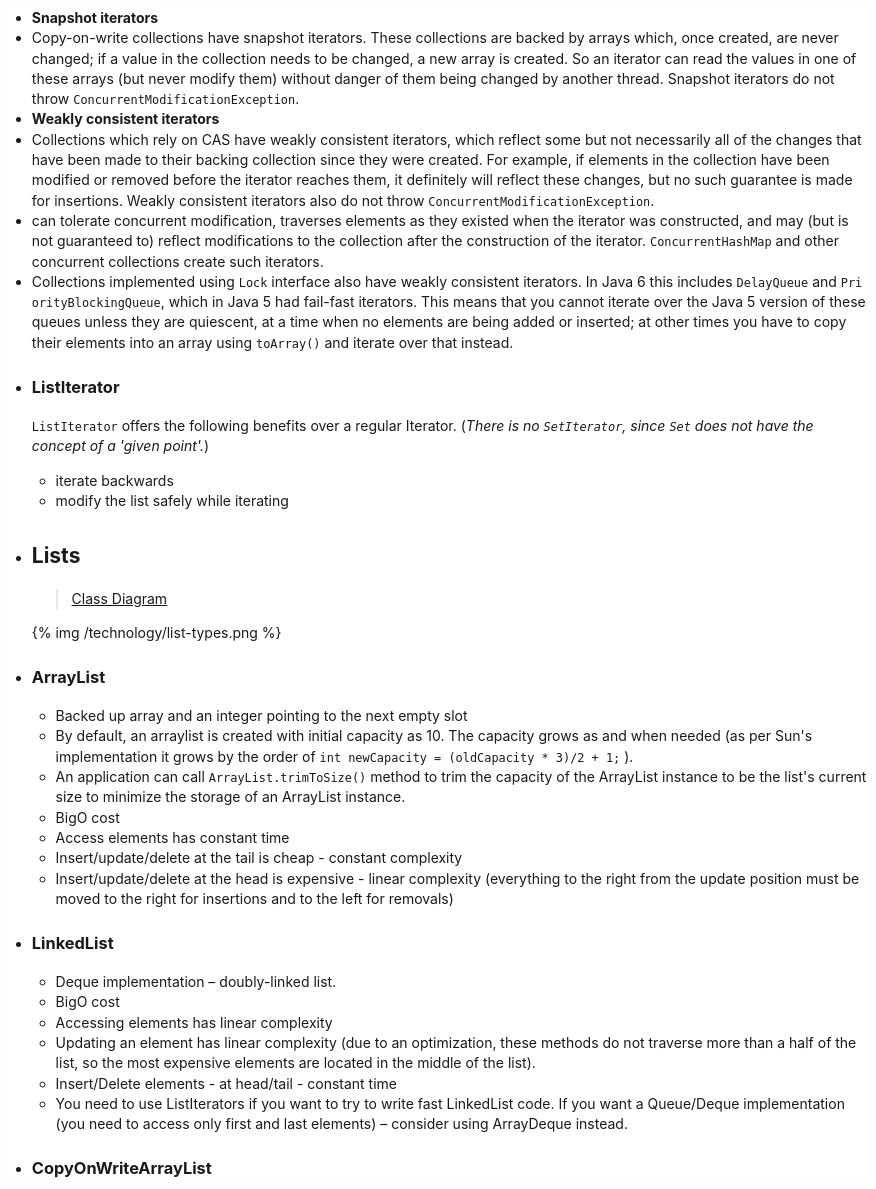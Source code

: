   * **Snapshot iterators**
  * Copy-on-write collections have snapshot iterators. These collections are backed by arrays which, once created, are never changed; if a value in the collection needs to be changed, a new array is created. So an iterator can read the values in one of these arrays (but never modify them) without danger of them being changed by another thread. Snapshot iterators do not throw `ConcurrentModificationException`.
  * **Weakly consistent iterators**
  * Collections which rely on CAS have weakly consistent iterators, which reflect some but not necessarily all of the changes that have been made to their backing collection since they were created. For example, if elements in the collection have been modified or removed before the iterator reaches them, it definitely will reflect these changes, but no such guarantee is made for insertions. Weakly consistent iterators also do not throw `ConcurrentModificationException`. 
  * can tolerate concurrent modiﬁcation, traverses elements as they existed when the iterator was constructed, and may (but is not guaranteed to) reﬂect modiﬁcations to the collection after the construction of the iterator. `ConcurrentHashMap` and other concurrent collections create such iterators. 
  * Collections implemented using `Lock` interface also have weakly consistent iterators. In Java 6 this includes `DelayQueue` and `PriorityBlockingQueue`, which in Java 5 had fail-fast iterators. This means that you cannot iterate over the Java 5 version of these queues unless they are quiescent, at a time when no elements are being added or inserted; at other times you have to copy their elements into an array using `toArray()` and iterate over that instead.
- ### ListIterator 
  
  `ListIterator` offers the following benefits over a regular Iterator. (*There is no `SetIterator`, since `Set` does not have the concept of a 'given point'.*)
  
  * iterate backwards
  * modify the list safely while iterating
- ## Lists
  
  > [Class Diagram](http://static.karambelkar.info/static/java_collections/Java-Collections_API-List-ImageMap.html)
  
  {% img /technology/list-types.png %}
- ### ArrayList
  
  * Backed up array and an integer pointing to the next empty slot
  * By default, an arraylist is created with initial capacity as 10. The capacity grows as and when needed (as per Sun's implementation it grows by the order of `int newCapacity = (oldCapacity * 3)/2 + 1;` ). 
  * An application can call `ArrayList.trimToSize()` method to trim the capacity of the ArrayList instance to be the list's current size to minimize the storage of an ArrayList instance.
  * BigO cost
  * Access elements has constant time
  * Insert/update/delete at the tail is cheap - constant complexity
  * Insert/update/delete  at the head is expensive - linear complexity (everything to the right from the update position must be moved to the right for insertions and to the left for removals)
- ### LinkedList
  
  * Deque implementation – doubly-linked list. 
  * BigO cost
  * Accessing elements has linear complexity 
  * Updating an element has linear complexity (due to an optimization, these methods do not traverse more than a half of the list, so the most expensive elements are located in the middle of the list).
  * Insert/Delete elements - at head/tail - constant time
  * You need to use ListIterators if you want to try to write fast LinkedList code. If you want a Queue/Deque implementation (you need to access only first and last elements) – consider using ArrayDeque instead.
- ### CopyOnWriteArrayList
  